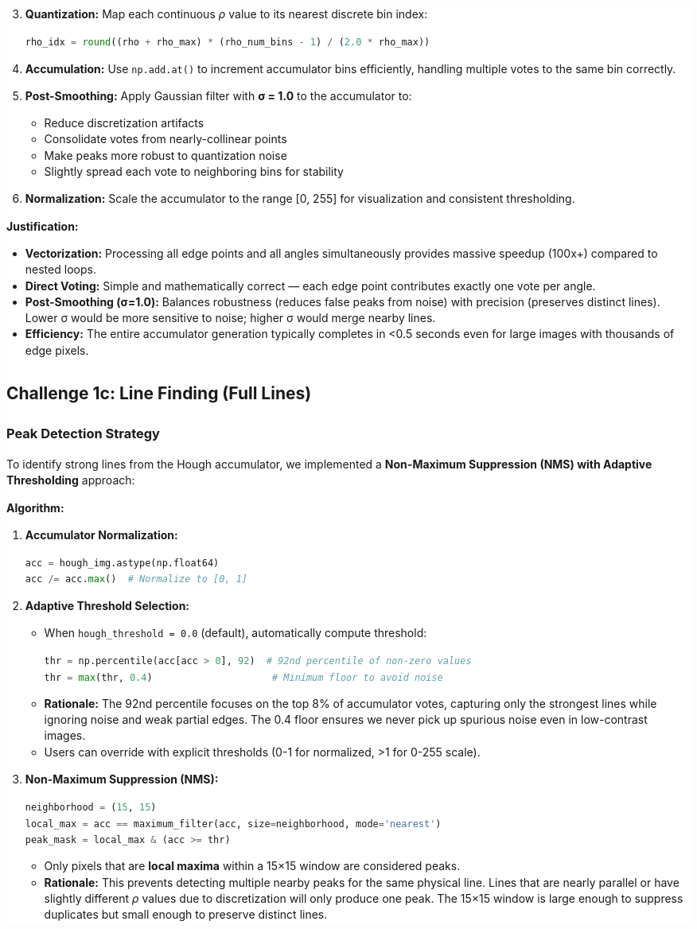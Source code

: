 3. **Quantization:** Map each continuous $\rho$ value to its nearest discrete bin index:
   ```python
   rho_idx = round((rho + rho_max) * (rho_num_bins - 1) / (2.0 * rho_max))
   ```

4. **Accumulation:** Use `np.add.at()` to increment accumulator bins efficiently, handling multiple votes to the same bin correctly.

5. **Post-Smoothing:** Apply Gaussian filter with **σ = 1.0** to the accumulator to:
   - Reduce discretization artifacts
   - Consolidate votes from nearly-collinear points
   - Make peaks more robust to quantization noise
   - Slightly spread each vote to neighboring bins for stability

6. **Normalization:** Scale the accumulator to the range [0, 255] for visualization and consistent thresholding.

**Justification:**
- **Vectorization:** Processing all edge points and all angles simultaneously provides massive speedup (100x+) compared to nested loops.
- **Direct Voting:** Simple and mathematically correct — each edge point contributes exactly one vote per angle.
- **Post-Smoothing (σ=1.0):** Balances robustness (reduces false peaks from noise) with precision (preserves distinct lines). Lower σ would be more sensitive to noise; higher σ would merge nearby lines.
- **Efficiency:** The entire accumulator generation typically completes in <0.5 seconds even for large images with thousands of edge pixels.

## Challenge 1c: Line Finding (Full Lines)

### Peak Detection Strategy

To identify strong lines from the Hough accumulator, we implemented a **Non-Maximum Suppression (NMS) with Adaptive Thresholding** approach:

**Algorithm:**

1. **Accumulator Normalization:**
   ```python
   acc = hough_img.astype(np.float64)
   acc /= acc.max()  # Normalize to [0, 1]
   ```

2. **Adaptive Threshold Selection:**
   - When `hough_threshold = 0.0` (default), automatically compute threshold:
     ```python
     thr = np.percentile(acc[acc > 0], 92)  # 92nd percentile of non-zero values
     thr = max(thr, 0.4)                     # Minimum floor to avoid noise
     ```
   - **Rationale:** The 92nd percentile focuses on the top 8% of accumulator votes, capturing only the strongest lines while ignoring noise and weak partial edges. The 0.4 floor ensures we never pick up spurious noise even in low-contrast images.
   - Users can override with explicit thresholds (0-1 for normalized, >1 for 0-255 scale).

3. **Non-Maximum Suppression (NMS):**
   ```python
   neighborhood = (15, 15)
   local_max = acc == maximum_filter(acc, size=neighborhood, mode='nearest')
   peak_mask = local_max & (acc >= thr)
   ```
   - Only pixels that are **local maxima** within a 15×15 window are considered peaks.
   - **Rationale:** This prevents detecting multiple nearby peaks for the same physical line. Lines that are nearly parallel or have slightly different $\rho$ values due to discretization will only produce one peak. The 15×15 window is large enough to suppress duplicates but small enough to preserve distinct lines.
